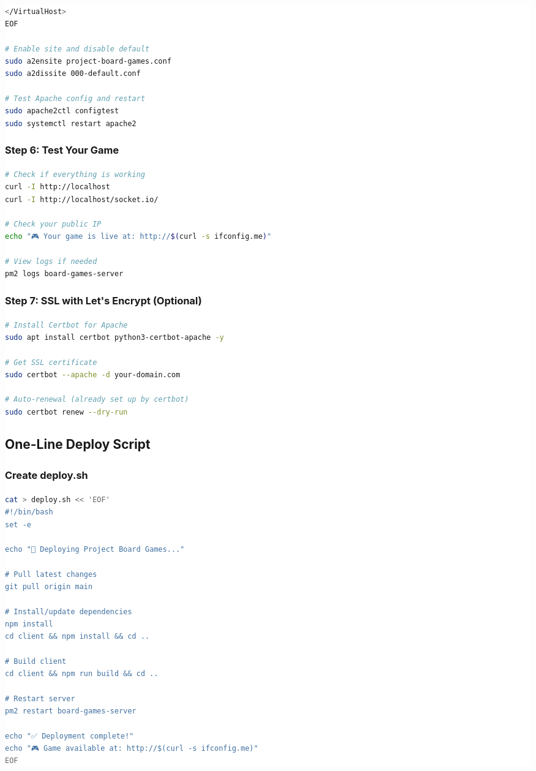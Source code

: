 ```bash
</VirtualHost>
EOF

# Enable site and disable default
sudo a2ensite project-board-games.conf
sudo a2dissite 000-default.conf

# Test Apache config and restart
sudo apache2ctl configtest
sudo systemctl restart apache2
```

### Step 6: Test Your Game
```bash
# Check if everything is working
curl -I http://localhost
curl -I http://localhost/socket.io/

# Check your public IP
echo "🎮 Your game is live at: http://$(curl -s ifconfig.me)"

# View logs if needed
pm2 logs board-games-server
```

### Step 7: SSL with Let's Encrypt (Optional)
```bash
# Install Certbot for Apache
sudo apt install certbot python3-certbot-apache -y

# Get SSL certificate
sudo certbot --apache -d your-domain.com

# Auto-renewal (already set up by certbot)
sudo certbot renew --dry-run
```

## One-Line Deploy Script

### Create deploy.sh
```bash
cat > deploy.sh << 'EOF'
#!/bin/bash
set -e

echo "🚀 Deploying Project Board Games..."

# Pull latest changes
git pull origin main

# Install/update dependencies
npm install
cd client && npm install && cd ..

# Build client
cd client && npm run build && cd ..

# Restart server
pm2 restart board-games-server

echo "✅ Deployment complete!"
echo "🎮 Game available at: http://$(curl -s ifconfig.me)"
EOF
```
